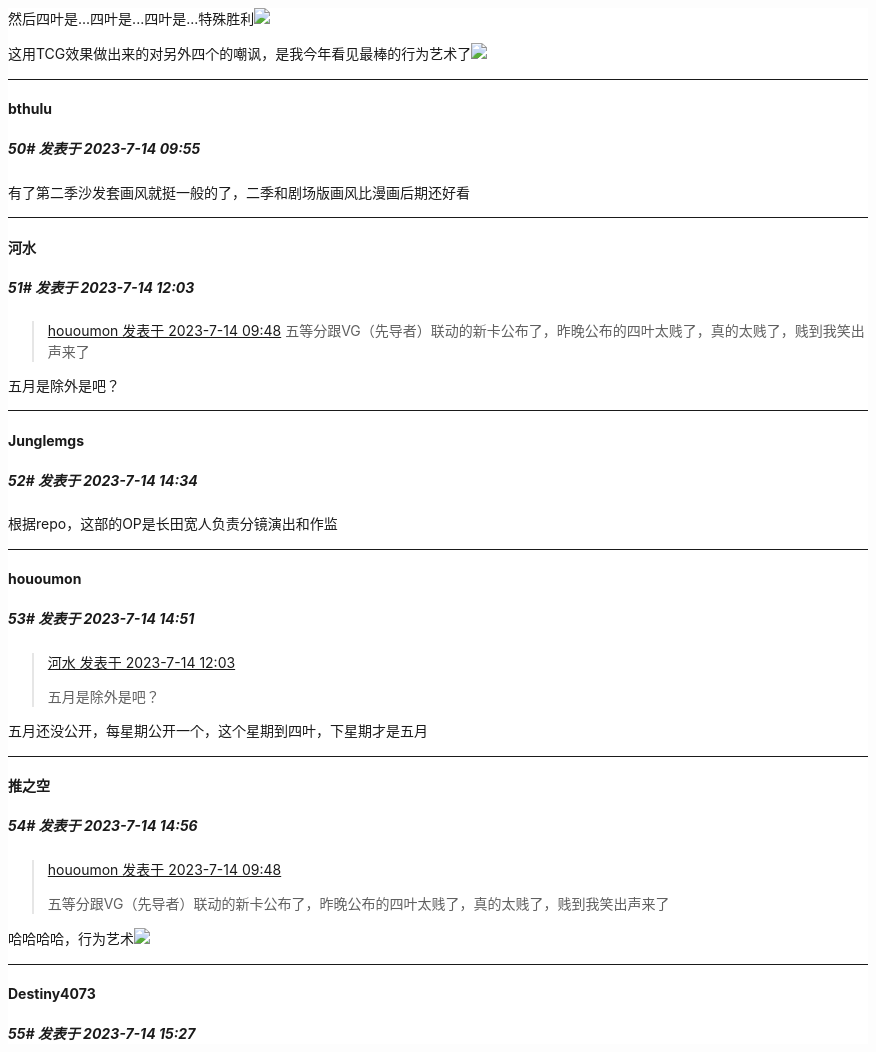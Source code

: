 然后四叶是...四叶是...四叶是...特殊胜利<img src="https://static.saraba1st.com/image/smiley/face2017/066.png" referrerpolicy="no-referrer">

这用TCG效果做出来的对另外四个的嘲讽，是我今年看见最棒的行为艺术了<img src="https://static.saraba1st.com/image/smiley/face2017/053.png" referrerpolicy="no-referrer">

*****

####  bthulu  
##### 50#       发表于 2023-7-14 09:55

有了第二季沙发套画风就挺一般的了，二季和剧场版画风比漫画后期还好看

*****

####  河水  
##### 51#       发表于 2023-7-14 12:03

<blockquote><a href="httphttps://bbs.saraba1st.com/2b/forum.php?mod=redirect&amp;goto=findpost&amp;pid=61656055&amp;ptid=2133165" target="_blank">hououmon 发表于 2023-7-14 09:48</a>
五等分跟VG（先导者）联动的新卡公布了，昨晚公布的四叶太贱了，真的太贱了，贱到我笑出声来了</blockquote>
五月是除外是吧？

*****

####  Junglemgs  
##### 52#       发表于 2023-7-14 14:34

根据repo，这部的OP是长田宽人负责分镜演出和作监

*****

####  hououmon  
##### 53#       发表于 2023-7-14 14:51

<blockquote><a href="httphttps://bbs.saraba1st.com/2b/forum.php?mod=redirect&amp;goto=findpost&amp;pid=61657877&amp;ptid=2133165" target="_blank">河水 发表于 2023-7-14 12:03</a>

五月是除外是吧？</blockquote>
五月还没公开，每星期公开一个，这个星期到四叶，下星期才是五月

*****

####  推之空  
##### 54#       发表于 2023-7-14 14:56

<blockquote><a href="httphttps://bbs.saraba1st.com/2b/forum.php?mod=redirect&amp;goto=findpost&amp;pid=61656055&amp;ptid=2133165" target="_blank">hououmon 发表于 2023-7-14 09:48</a>

五等分跟VG（先导者）联动的新卡公布了，昨晚公布的四叶太贱了，真的太贱了，贱到我笑出声来了</blockquote>
哈哈哈哈，行为艺术<img src="https://static.saraba1st.com/image/smiley/face2017/068.png" referrerpolicy="no-referrer">

*****

####  Destiny4073  
##### 55#       发表于 2023-7-14 15:27
